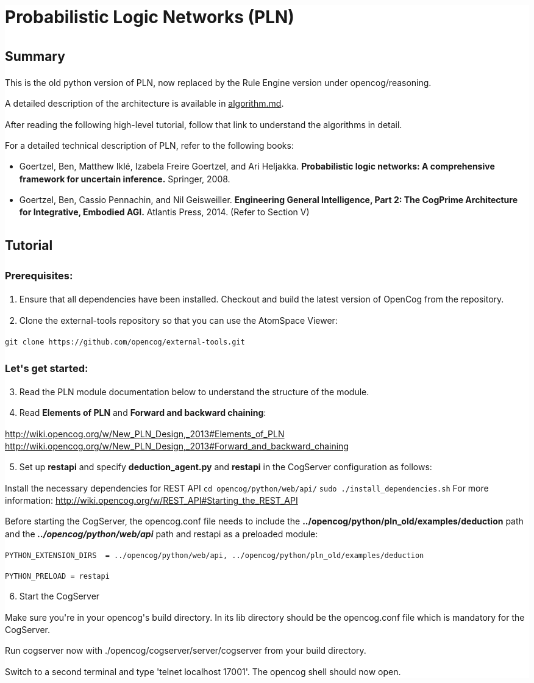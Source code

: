 Probabilistic Logic Networks (PLN)
==================================

## Summary

This is the old python version of PLN, now replaced by the Rule Engine
version under opencog/reasoning.

A detailed description of the architecture is available in [algorithm.md](https://github.com/opencog/opencog/blob/master/opencog/python/pln_old/algorithm.md).

After reading the following high-level tutorial, follow that link to understand the algorithms in detail.

For a detailed technical description of PLN, refer to the following books:

- Goertzel, Ben, Matthew Iklé, Izabela Freire Goertzel, and Ari Heljakka. **Probabilistic logic networks: A comprehensive framework for uncertain inference.** Springer, 2008.

- Goertzel, Ben, Cassio Pennachin, and Nil Geisweiller. **Engineering General Intelligence, Part 2: The CogPrime Architecture for Integrative, Embodied AGI.** Atlantis Press, 2014. (Refer to Section V)

## Tutorial

### Prerequisites:

1) Ensure that all dependencies have been installed. Checkout and build the latest version of OpenCog from the repository.

2) Clone the external-tools repository so that you can use the AtomSpace Viewer:

```git clone https://github.com/opencog/external-tools.git```

### Let's get started:

3) Read the PLN module documentation below to understand the structure of the module.

4) Read **Elements of PLN** and **Forward and backward chaining**:

http://wiki.opencog.org/w/New_PLN_Design,_2013#Elements_of_PLN
http://wiki.opencog.org/w/New_PLN_Design,_2013#Forward_and_backward_chaining

5) Set up **restapi** and specify **deduction_agent.py** and **restapi** in the CogServer configuration as follows:

Install the necessary dependencies for REST API
```cd opencog/python/web/api/```
```sudo ./install_dependencies.sh```
For more information: http://wiki.opencog.org/w/REST_API#Starting_the_REST_API

Before starting the CogServer, the opencog.conf file needs to include the **../opencog/python/pln_old/examples/deduction** path and the ***../opencog/python/web/api*** path and restapi as a preloaded module:

```PYTHON_EXTENSION_DIRS  = ../opencog/python/web/api, ../opencog/python/pln_old/examples/deduction```

```PYTHON_PRELOAD = restapi```

6) Start the CogServer

Make sure you're in your opencog's build directory. In its lib directory should be the opencog.conf file which is mandatory for the CogServer.

Run cogserver now with ./opencog/cogserver/server/cogserver from your build directory.

Switch to a second terminal and type 'telnet localhost 17001'. The opencog shell should now open.
```